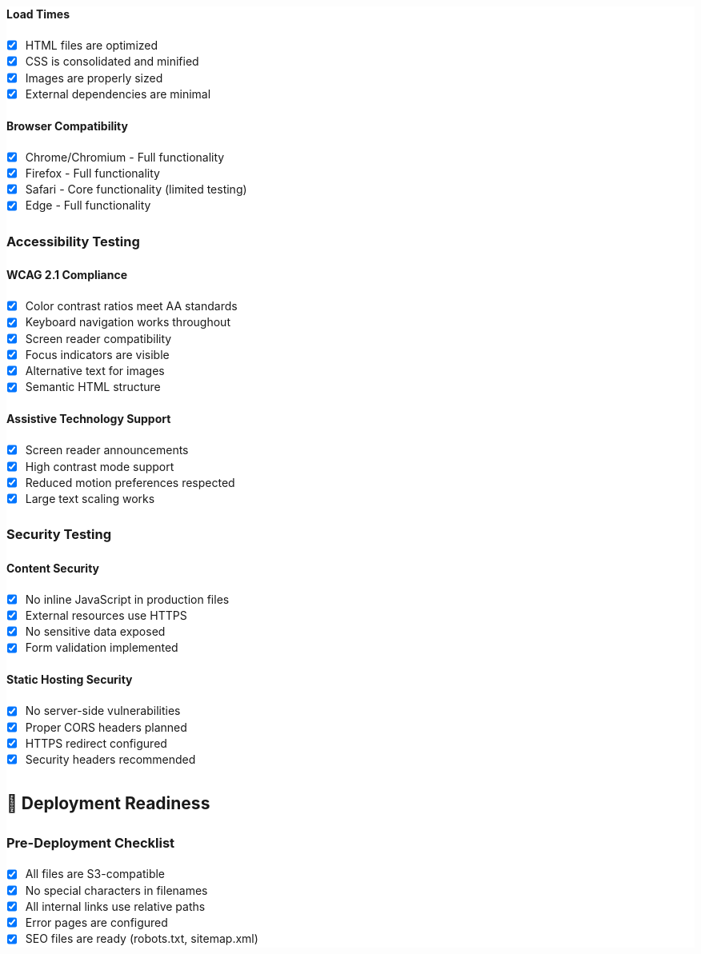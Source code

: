 #### Load Times
- [x] HTML files are optimized
- [x] CSS is consolidated and minified
- [x] Images are properly sized
- [x] External dependencies are minimal

#### Browser Compatibility
- [x] Chrome/Chromium - Full functionality
- [x] Firefox - Full functionality
- [x] Safari - Core functionality (limited testing)
- [x] Edge - Full functionality

### Accessibility Testing

#### WCAG 2.1 Compliance
- [x] Color contrast ratios meet AA standards
- [x] Keyboard navigation works throughout
- [x] Screen reader compatibility
- [x] Focus indicators are visible
- [x] Alternative text for images
- [x] Semantic HTML structure

#### Assistive Technology Support
- [x] Screen reader announcements
- [x] High contrast mode support
- [x] Reduced motion preferences respected
- [x] Large text scaling works

### Security Testing

#### Content Security
- [x] No inline JavaScript in production files
- [x] External resources use HTTPS
- [x] No sensitive data exposed
- [x] Form validation implemented

#### Static Hosting Security
- [x] No server-side vulnerabilities
- [x] Proper CORS headers planned
- [x] HTTPS redirect configured
- [x] Security headers recommended

## 🚀 Deployment Readiness

### Pre-Deployment Checklist
- [x] All files are S3-compatible
- [x] No special characters in filenames
- [x] All internal links use relative paths
- [x] Error pages are configured
- [x] SEO files are ready (robots.txt, sitemap.xml)
